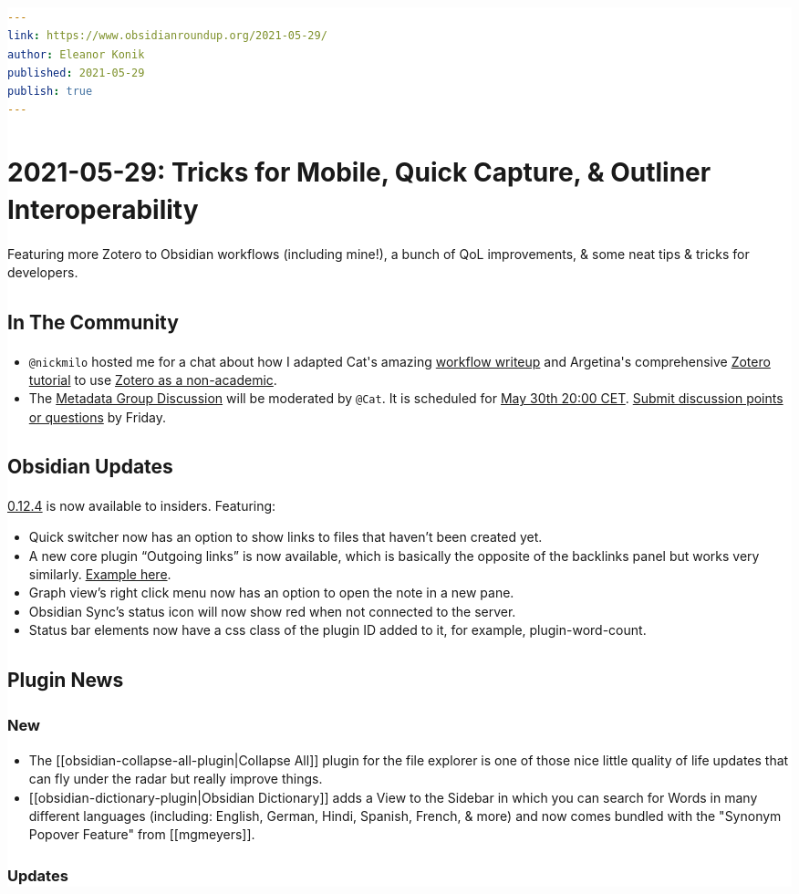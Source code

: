 ```yaml
---
link: https://www.obsidianroundup.org/2021-05-29/
author: Eleanor Konik
published: 2021-05-29
publish: true
---
```


# 2021-05-29: Tricks for Mobile, Quick Capture, & Outliner Interoperability
Featuring more Zotero to Obsidian workflows (including mine!), a bunch of QoL improvements, & some neat tips & tricks for developers.

## In The Community

- `@nickmilo` hosted me for a chat about how I adapted Cat's amazing [workflow writeup](https://forum.obsidian.md/t/zotero-zotfile-mdnotes-obsidian-dataview-workflow/15536) and Argetina's comprehensive [Zotero tutorial](https://www.youtube.com/watch?v=9SzGxZbqyqc) to use [Zotero as a non-academic](https://www.youtube.com/watch?v=XbGJH08ZfCs).
- The [Metadata Group Discussion](https://forum.obsidian.md/t/metadata-group-discussion-community-talk/17070) will be moderated by `@Cat`. It is scheduled for [May 30th 20:00 CET](https://share.clickup.com/c/h/4gdf2-36/5b21a6f8588e5c6). [Submit discussion points or questions](https://forms.gle/W42Vjwdozde1YUeS8) by Friday.

## Obsidian Updates

[0.12.4](https://forum.obsidian.md/t/obsidian-release-v0-12-4-insider-build/18764) is now available to insiders. Featuring:

- Quick switcher now has an option to show links to files that haven’t been created yet.
- A new core plugin “Outgoing links” is now available, which is basically the opposite of the backlinks panel but works very similarly. [Example here](https://discord.com/channels/686053708261228577/744933215063638183/847660973745373275).
- Graph view’s right click menu now has an option to open the note in a new pane.
- Obsidian Sync’s status icon will now show red when not connected to the server.
- Status bar elements now have a css class of the plugin ID added to it, for example, plugin-word-count.

## Plugin News

### New

- The [[obsidian-collapse-all-plugin|Collapse All]] plugin for the file explorer is one of those nice little quality of life updates that can fly under the radar but really improve things.
- [[obsidian-dictionary-plugin|Obsidian Dictionary]] adds a View to the Sidebar in which you can search for Words in many different languages (including: English, German, Hindi, Spanish, French, & more) and now comes bundled with the "Synonym Popover Feature" from [[mgmeyers]].

### Updates
